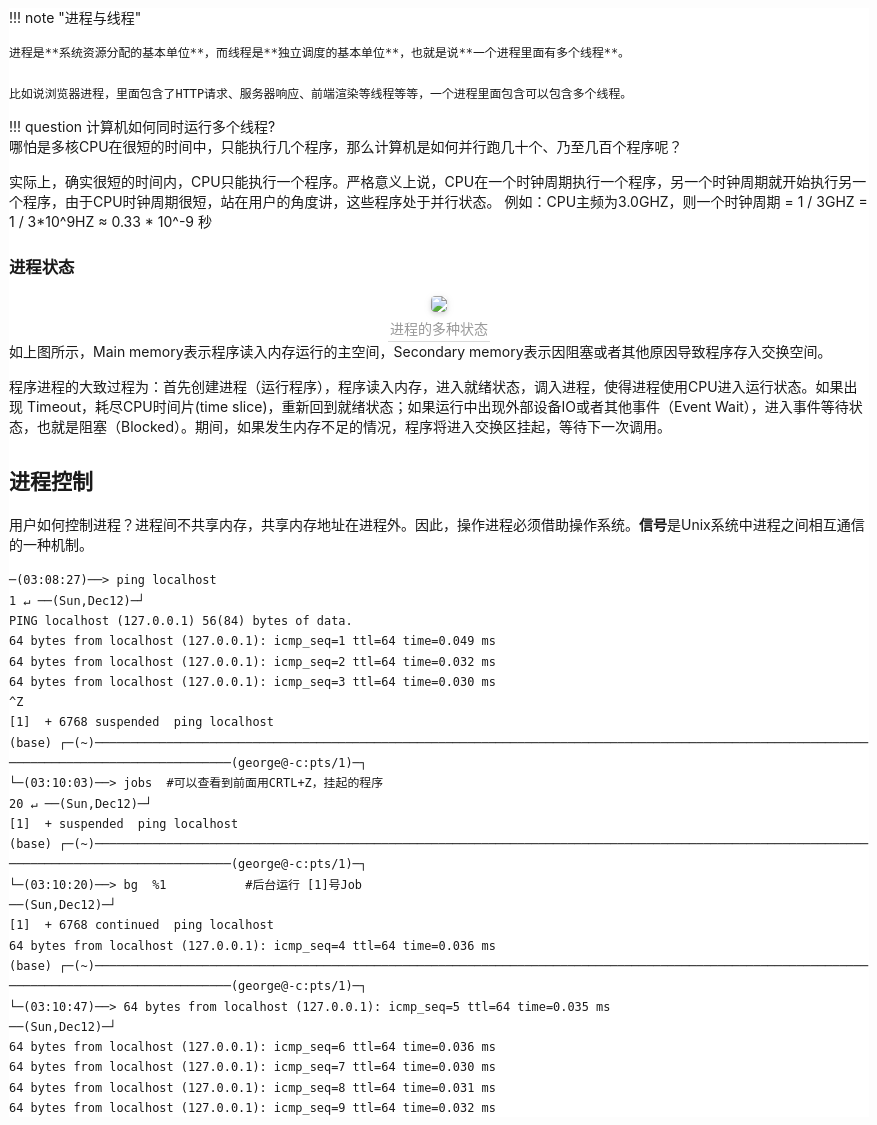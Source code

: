 


!!! note "进程与线程"
    
    进程是**系统资源分配的基本单位**，而线程是**独立调度的基本单位**，也就是说**一个进程里面有多个线程**。

    比如说浏览器进程，里面包含了HTTP请求、服务器响应、前端渲染等线程等等，一个进程里面包含可以包含多个线程。

!!! question 计算机如何同时运行多个线程?  
哪怕是多核CPU在很短的时间中，只能执行几个程序，那么计算机是如何并行跑几十个、乃至几百个程序呢？

实际上，确实很短的时间内，CPU只能执行一个程序。严格意义上说，CPU在一个时钟周期执行一个程序，另一个时钟周期就开始执行另一个程序，由于CPU时钟周期很短，站在用户的角度讲，这些程序处于并行状态。
例如：CPU主频为3.0GHZ，则一个时钟周期 = 1 / 3GHZ = 1 / 3*10^9HZ ≈ 0.33 * 10^-9 秒

### 进程状态
<center>
    <img style="border-radius: 0.3125em;
    box-shadow: 0 2px 4px 0 rgba(34,36,38,.12),0 2px 10px 0 rgba(34,36,38,.08);" 
    src="https://gitee.com/georgegou/gravitychina/raw/picture/202112121335771.png">
    <br>
    <div style="color:orange; border-bottom: 1px solid #d9d9d9;
    display: inline-block;
    color: #999;
    padding: 2px;">进程的多种状态</div>
</center>
如上图所示，Main memory表示程序读入内存运行的主空间，Secondary memory表示因阻塞或者其他原因导致程序存入交换空间。

程序进程的大致过程为：首先创建进程（运行程序），程序读入内存，进入就绪状态，调入进程，使得进程使用CPU进入运行状态。如果出现 Timeout，耗尽CPU时间片(time slice)，重新回到就绪状态；如果运行中出现外部设备IO或者其他事件（Event Wait），进入事件等待状态，也就是阻塞（Blocked）。期间，如果发生内存不足的情况，程序将进入交换区挂起，等待下一次调用。

## 进程控制

用户如何控制进程？进程间不共享内存，共享内存地址在进程外。因此，操作进程必须借助操作系统。**信号**是Unix系统中进程之间相互通信的一种机制。

```shell
─(03:08:27)──> ping localhost                                                                                                                  1 ↵ ──(Sun,Dec12)─┘ 
PING localhost (127.0.0.1) 56(84) bytes of data.
64 bytes from localhost (127.0.0.1): icmp_seq=1 ttl=64 time=0.049 ms
64 bytes from localhost (127.0.0.1): icmp_seq=2 ttl=64 time=0.032 ms
64 bytes from localhost (127.0.0.1): icmp_seq=3 ttl=64 time=0.030 ms
^Z
[1]  + 6768 suspended  ping localhost
(base) ┌─(~)───────────────────────────────────────────────────────────────────────────────────────────────────────────────────────────────────────────(george@-c:pts/1)─┐
└─(03:10:03)──> jobs  #可以查看到前面用CRTL+Z，挂起的程序                                                                                                                         20 ↵ ──(Sun,Dec12)─┘ 
[1]  + suspended  ping localhost
(base) ┌─(~)───────────────────────────────────────────────────────────────────────────────────────────────────────────────────────────────────────────(george@-c:pts/1)─┐
└─(03:10:20)──> bg  %1           #后台运行 [1]号Job                                                                                                                      ──(Sun,Dec12)─┘ 
[1]  + 6768 continued  ping localhost
64 bytes from localhost (127.0.0.1): icmp_seq=4 ttl=64 time=0.036 ms
(base) ┌─(~)───────────────────────────────────────────────────────────────────────────────────────────────────────────────────────────────────────────(george@-c:pts/1)─┐
└─(03:10:47)──> 64 bytes from localhost (127.0.0.1): icmp_seq=5 ttl=64 time=0.035 ms                                                                ──(Sun,Dec12)─┘ 
64 bytes from localhost (127.0.0.1): icmp_seq=6 ttl=64 time=0.036 ms
64 bytes from localhost (127.0.0.1): icmp_seq=7 ttl=64 time=0.030 ms
64 bytes from localhost (127.0.0.1): icmp_seq=8 ttl=64 time=0.031 ms
64 bytes from localhost (127.0.0.1): icmp_seq=9 ttl=64 time=0.032 ms
```


[^1]: [中科大Linux讲义](https://101.lug.ustc.edu.cn/)